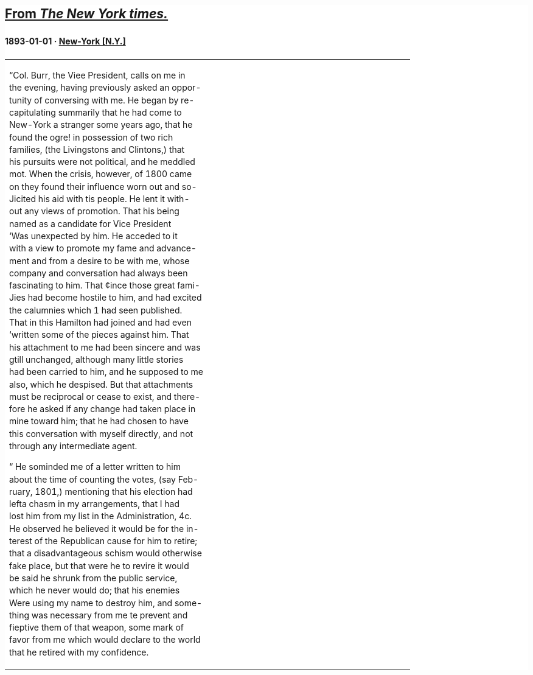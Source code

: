 
## [From _The New York times._](https://archive.org/details/sim_new-york-times_1893-01-01_42_12903/page/n18/mode/1up?view=theater)

#### 1893-01-01 &middot; [New-York [N.Y.]](http://dbpedia.org/resource/New_York_City)

<table style="width: 100%;"><tr><td style="width: 50%">

  
  
“Col. Burr, the Viee President, calls on me in  
the evening, having previously asked an oppor-  
tunity of conversing with me. He began by re-  
capitulating summarily that he had come to  
New-York a stranger some years ago, that he  
found the ogre! in possession of two rich  
families, (the Livingstons and Clintons,) that  
his pursuits were not political, and he meddled  
mot. When the crisis, however, of 1800 came  
on they found their influence worn out and so-  
Jicited his aid with tis people. He lent it with-  
out any views of promotion. That his being  
named as a candidate for Vice President  
‘Was unexpected by him. He acceded to it  
with a view to promote my fame and advance-  
ment and from a desire to be with me, whose  
company and conversation had always been  
fascinating to him. That ¢ince those great fami-  
Jies had become hostile to him, and had excited  
the calumnies which 1 had seen published.  
That in this Hamilton had joined and had even  
‘written some of the pieces against him. That  
his attachment to me had been sincere and was  
gtill unchanged, although many little stories  
had been carried to him, and he supposed to me  
also, which he despised. But that attachments  
must be reciprocal or cease to exist, and there-  
fore he asked if any change had taken place in  
mine toward him; that he had chosen to have  
this conversation with myself directly, and not  
through any intermediate agent.  
  
“ He sominded me of a letter written to him  
about the time of counting the votes, (say Feb-  
ruary, 1801,) mentioning that his election had  
lefta chasm in my arrangements, that I had  
lost him from my list in the Administration, 4c.  
He observed he believed it would be for the in-  
terest of the Republican cause for him to retire;  
that a disadvantageous schism would otherwise  
fake place, but that were he to revire it would  
be said he shrunk from the public service,  
which he never would do; that his enemies  
Were using my name to destroy him, and some-  
thing was necessary from me te prevent and  
fieptive them of that weapon, some mark of  
favor from me which would declare to the world  
that he retired with my confidence.  
  